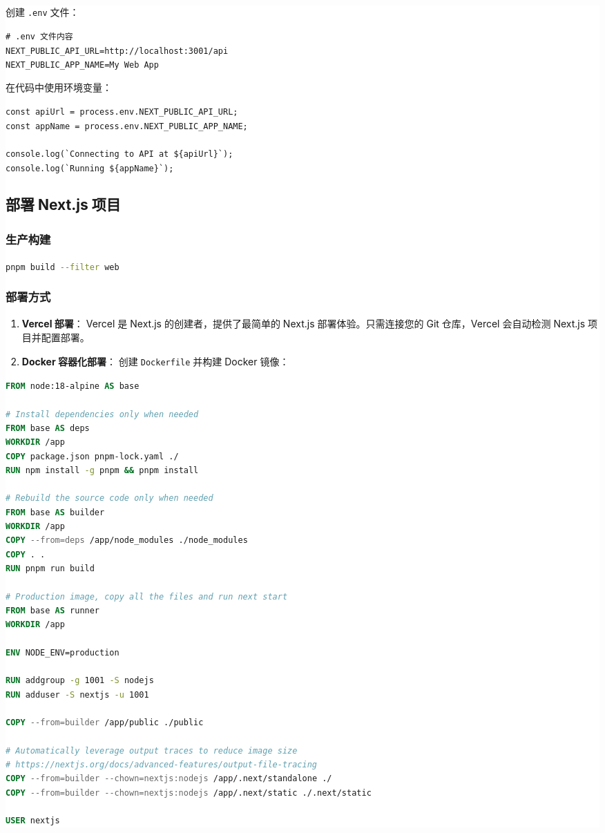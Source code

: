 创建 `.env` 文件：

```env
# .env 文件内容
NEXT_PUBLIC_API_URL=http://localhost:3001/api
NEXT_PUBLIC_APP_NAME=My Web App
```

在代码中使用环境变量：

```tsx
const apiUrl = process.env.NEXT_PUBLIC_API_URL;
const appName = process.env.NEXT_PUBLIC_APP_NAME;

console.log(`Connecting to API at ${apiUrl}`);
console.log(`Running ${appName}`);
```

## 部署 Next.js 项目

### 生产构建

```bash
pnpm build --filter web
```

### 部署方式

1. **Vercel 部署**：
   Vercel 是 Next.js 的创建者，提供了最简单的 Next.js 部署体验。只需连接您的 Git 仓库，Vercel 会自动检测 Next.js 项目并配置部署。

2. **Docker 容器化部署**：
   创建 `Dockerfile` 并构建 Docker 镜像：

```dockerfile
FROM node:18-alpine AS base

# Install dependencies only when needed
FROM base AS deps
WORKDIR /app
COPY package.json pnpm-lock.yaml ./
RUN npm install -g pnpm && pnpm install

# Rebuild the source code only when needed
FROM base AS builder
WORKDIR /app
COPY --from=deps /app/node_modules ./node_modules
COPY . .
RUN pnpm run build

# Production image, copy all the files and run next start
FROM base AS runner
WORKDIR /app

ENV NODE_ENV=production

RUN addgroup -g 1001 -S nodejs
RUN adduser -S nextjs -u 1001

COPY --from=builder /app/public ./public

# Automatically leverage output traces to reduce image size
# https://nextjs.org/docs/advanced-features/output-file-tracing
COPY --from=builder --chown=nextjs:nodejs /app/.next/standalone ./
COPY --from=builder --chown=nextjs:nodejs /app/.next/static ./.next/static

USER nextjs
```